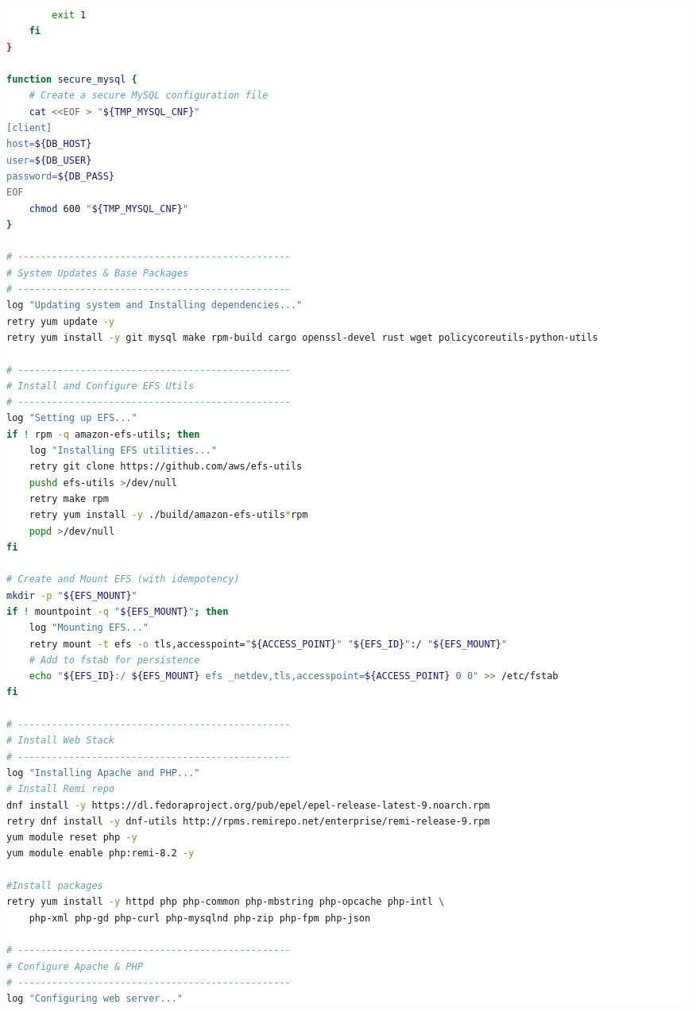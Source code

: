 ```bash
        exit 1
    fi
}

function secure_mysql {
    # Create a secure MySQL configuration file
    cat <<EOF > "${TMP_MYSQL_CNF}"
[client]
host=${DB_HOST}
user=${DB_USER}
password=${DB_PASS}
EOF
    chmod 600 "${TMP_MYSQL_CNF}"
}

# ------------------------------------------------
# System Updates & Base Packages
# ------------------------------------------------
log "Updating system and Installing dependencies..."
retry yum update -y
retry yum install -y git mysql make rpm-build cargo openssl-devel rust wget policycoreutils-python-utils

# ------------------------------------------------
# Install and Configure EFS Utils
# ------------------------------------------------
log "Setting up EFS..."
if ! rpm -q amazon-efs-utils; then
    log "Installing EFS utilities..."
    retry git clone https://github.com/aws/efs-utils
    pushd efs-utils >/dev/null
    retry make rpm
    retry yum install -y ./build/amazon-efs-utils*rpm
    popd >/dev/null
fi

# Create and Mount EFS (with idempotency)
mkdir -p "${EFS_MOUNT}"
if ! mountpoint -q "${EFS_MOUNT}"; then
    log "Mounting EFS..."
    retry mount -t efs -o tls,accesspoint="${ACCESS_POINT}" "${EFS_ID}":/ "${EFS_MOUNT}"
    # Add to fstab for persistence
    echo "${EFS_ID}:/ ${EFS_MOUNT} efs _netdev,tls,accesspoint=${ACCESS_POINT} 0 0" >> /etc/fstab
fi

# ------------------------------------------------
# Install Web Stack
# ------------------------------------------------
log "Installing Apache and PHP..."
# Install Remi repo
dnf install -y https://dl.fedoraproject.org/pub/epel/epel-release-latest-9.noarch.rpm
retry dnf install -y dnf-utils http://rpms.remirepo.net/enterprise/remi-release-9.rpm
yum module reset php -y
yum module enable php:remi-8.2 -y

#Install packages
retry yum install -y httpd php php-common php-mbstring php-opcache php-intl \
    php-xml php-gd php-curl php-mysqlnd php-zip php-fpm php-json

# ------------------------------------------------
# Configure Apache & PHP
# ------------------------------------------------
log "Configuring web server..."
```